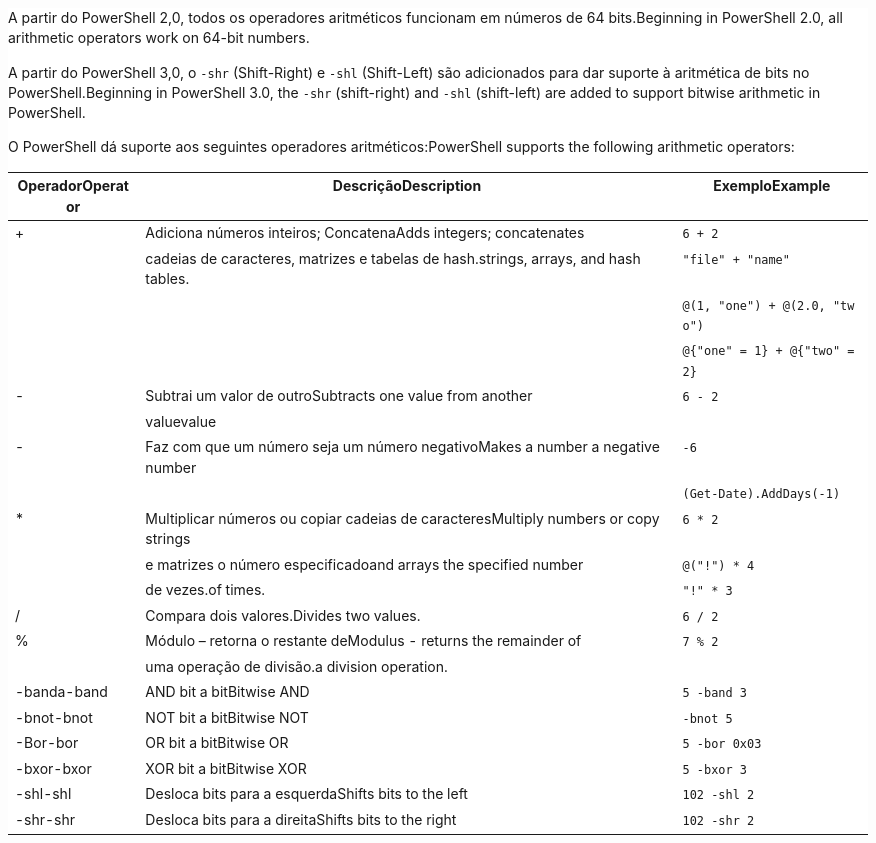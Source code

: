 <span data-ttu-id="70f2a-115">A partir do PowerShell 2,0, todos os operadores aritméticos funcionam em números de 64 bits.</span><span class="sxs-lookup"><span data-stu-id="70f2a-115">Beginning in PowerShell 2.0, all arithmetic operators work on 64-bit numbers.</span></span>

<span data-ttu-id="70f2a-116">A partir do PowerShell 3,0, o `-shr` (Shift-Right) e `-shl` (Shift-Left) são adicionados para dar suporte à aritmética de bits no PowerShell.</span><span class="sxs-lookup"><span data-stu-id="70f2a-116">Beginning in PowerShell 3.0, the `-shr` (shift-right) and `-shl` (shift-left) are added to support bitwise arithmetic in PowerShell.</span></span>

<span data-ttu-id="70f2a-117">O PowerShell dá suporte aos seguintes operadores aritméticos:</span><span class="sxs-lookup"><span data-stu-id="70f2a-117">PowerShell supports the following arithmetic operators:</span></span>

|<span data-ttu-id="70f2a-118">Operador</span><span class="sxs-lookup"><span data-stu-id="70f2a-118">Operator</span></span>|<span data-ttu-id="70f2a-119">Descrição</span><span class="sxs-lookup"><span data-stu-id="70f2a-119">Description</span></span>                       |<span data-ttu-id="70f2a-120">Exemplo</span><span class="sxs-lookup"><span data-stu-id="70f2a-120">Example</span></span>                      |
|--------|----------------------------------|-----------------------------|
| +      |<span data-ttu-id="70f2a-121">Adiciona números inteiros; Concatena</span><span class="sxs-lookup"><span data-stu-id="70f2a-121">Adds integers; concatenates</span></span>       |`6 + 2`                      |
|        |<span data-ttu-id="70f2a-122">cadeias de caracteres, matrizes e tabelas de hash.</span><span class="sxs-lookup"><span data-stu-id="70f2a-122">strings, arrays, and hash tables.</span></span> |`"file" + "name"`            |
|        |                                  |`@(1, "one") + @(2.0, "two")`|
|        |                                  |`@{"one" = 1} + @{"two" = 2}`|
| -      |<span data-ttu-id="70f2a-123">Subtrai um valor de outro</span><span class="sxs-lookup"><span data-stu-id="70f2a-123">Subtracts one value from another</span></span>  |`6 - 2`                      |
|        |<span data-ttu-id="70f2a-124">value</span><span class="sxs-lookup"><span data-stu-id="70f2a-124">value</span></span>                             |                             |
| -      |<span data-ttu-id="70f2a-125">Faz com que um número seja um número negativo</span><span class="sxs-lookup"><span data-stu-id="70f2a-125">Makes a number a negative number</span></span>  |`-6`                         |
|        |                                  |`(Get-Date).AddDays(-1)`     |
| *      |<span data-ttu-id="70f2a-126">Multiplicar números ou copiar cadeias de caracteres</span><span class="sxs-lookup"><span data-stu-id="70f2a-126">Multiply numbers or copy strings</span></span>  |`6 * 2`                      |
|        |<span data-ttu-id="70f2a-127">e matrizes o número especificado</span><span class="sxs-lookup"><span data-stu-id="70f2a-127">and arrays the specified number</span></span>   |`@("!") * 4`                 |
|        |<span data-ttu-id="70f2a-128">de vezes.</span><span class="sxs-lookup"><span data-stu-id="70f2a-128">of times.</span></span>                         |`"!" * 3`                    |
| /      |<span data-ttu-id="70f2a-129">Compara dois valores.</span><span class="sxs-lookup"><span data-stu-id="70f2a-129">Divides two values.</span></span>               |`6 / 2`                      |
| %      |<span data-ttu-id="70f2a-130">Módulo – retorna o restante de</span><span class="sxs-lookup"><span data-stu-id="70f2a-130">Modulus - returns the remainder of</span></span>|`7 % 2`                      |
|        |<span data-ttu-id="70f2a-131">uma operação de divisão.</span><span class="sxs-lookup"><span data-stu-id="70f2a-131">a division operation.</span></span>             |                             |
|<span data-ttu-id="70f2a-132">-banda</span><span class="sxs-lookup"><span data-stu-id="70f2a-132">-band</span></span>   |<span data-ttu-id="70f2a-133">AND bit a bit</span><span class="sxs-lookup"><span data-stu-id="70f2a-133">Bitwise AND</span></span>                       |`5 -band 3`                  |
|<span data-ttu-id="70f2a-134">-bnot</span><span class="sxs-lookup"><span data-stu-id="70f2a-134">-bnot</span></span>   |<span data-ttu-id="70f2a-135">NOT bit a bit</span><span class="sxs-lookup"><span data-stu-id="70f2a-135">Bitwise NOT</span></span>                       |`-bnot 5`                    |
|<span data-ttu-id="70f2a-136">-Bor</span><span class="sxs-lookup"><span data-stu-id="70f2a-136">-bor</span></span>    |<span data-ttu-id="70f2a-137">OR bit a bit</span><span class="sxs-lookup"><span data-stu-id="70f2a-137">Bitwise OR</span></span>                        |`5 -bor 0x03`                |
|<span data-ttu-id="70f2a-138">-bxor</span><span class="sxs-lookup"><span data-stu-id="70f2a-138">-bxor</span></span>   |<span data-ttu-id="70f2a-139">XOR bit a bit</span><span class="sxs-lookup"><span data-stu-id="70f2a-139">Bitwise XOR</span></span>                       |`5 -bxor 3`                  |
|<span data-ttu-id="70f2a-140">-shl</span><span class="sxs-lookup"><span data-stu-id="70f2a-140">-shl</span></span>    |<span data-ttu-id="70f2a-141">Desloca bits para a esquerda</span><span class="sxs-lookup"><span data-stu-id="70f2a-141">Shifts bits to the left</span></span>           |`102 -shl 2`                 |
|<span data-ttu-id="70f2a-142">-shr</span><span class="sxs-lookup"><span data-stu-id="70f2a-142">-shr</span></span>    |<span data-ttu-id="70f2a-143">Desloca bits para a direita</span><span class="sxs-lookup"><span data-stu-id="70f2a-143">Shifts bits to the right</span></span>          |`102 -shr 2`                 |
